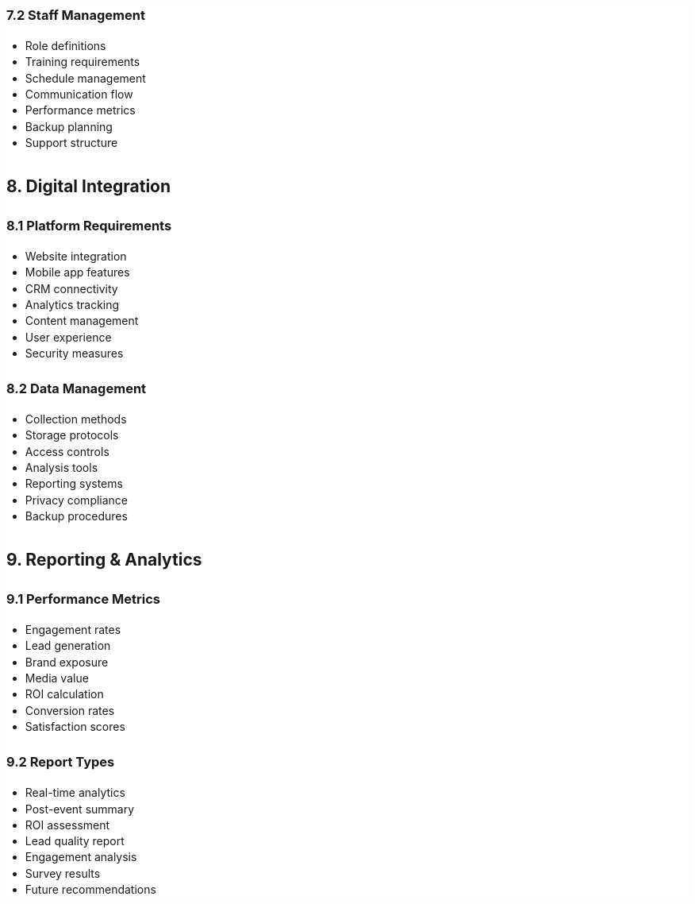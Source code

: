 ### 7.2 Staff Management
- Role definitions
- Training requirements
- Schedule management
- Communication flow
- Performance metrics
- Backup planning
- Support structure

## 8. Digital Integration

### 8.1 Platform Requirements
- Website integration
- Mobile app features
- CRM connectivity
- Analytics tracking
- Content management
- User experience
- Security measures

### 8.2 Data Management
- Collection methods
- Storage protocols
- Access controls
- Analysis tools
- Reporting systems
- Privacy compliance
- Backup procedures

## 9. Reporting & Analytics

### 9.1 Performance Metrics
- Engagement rates
- Lead generation
- Brand exposure
- Media value
- ROI calculation
- Conversion rates
- Satisfaction scores

### 9.2 Report Types
- Real-time analytics
- Post-event summary
- ROI assessment
- Lead quality report
- Engagement analysis
- Survey results
- Future recommendations
